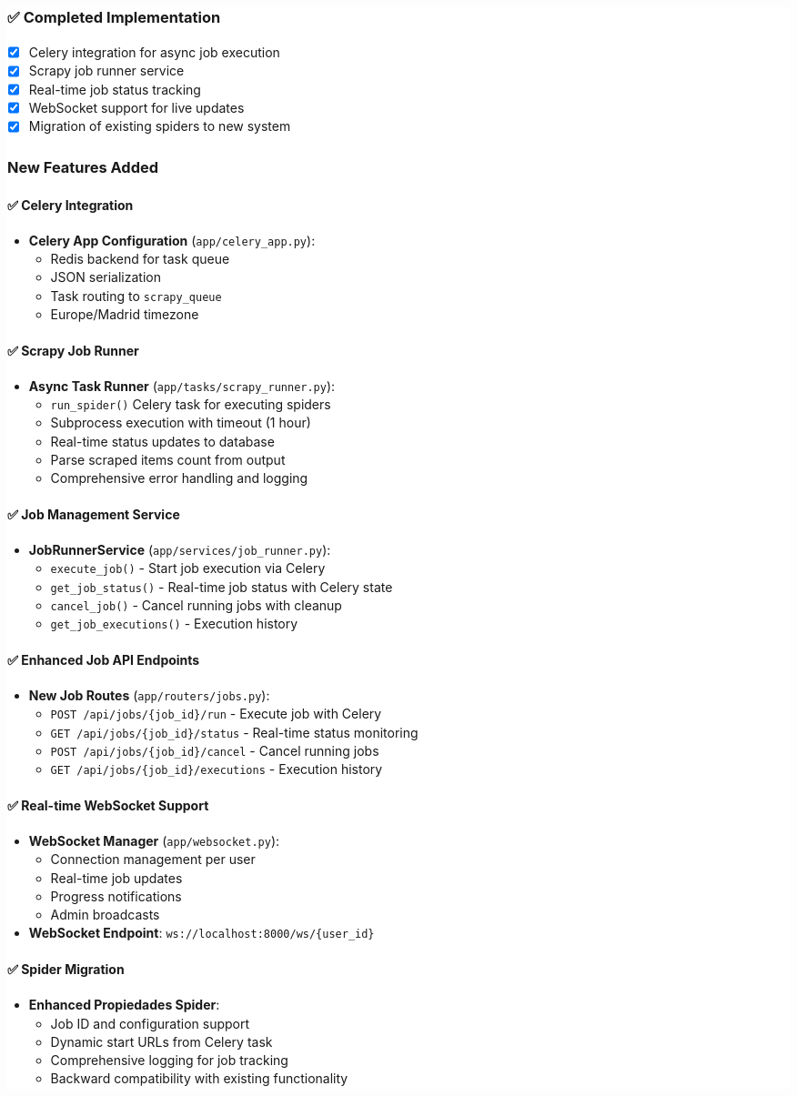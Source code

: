 ### ✅ Completed Implementation
- [x] Celery integration for async job execution
- [x] Scrapy job runner service  
- [x] Real-time job status tracking
- [x] WebSocket support for live updates
- [x] Migration of existing spiders to new system

### New Features Added

#### ✅ Celery Integration
- **Celery App Configuration** (`app/celery_app.py`):
  - Redis backend for task queue
  - JSON serialization
  - Task routing to `scrapy_queue`
  - Europe/Madrid timezone

#### ✅ Scrapy Job Runner
- **Async Task Runner** (`app/tasks/scrapy_runner.py`):
  - `run_spider()` Celery task for executing spiders
  - Subprocess execution with timeout (1 hour)
  - Real-time status updates to database
  - Parse scraped items count from output
  - Comprehensive error handling and logging

#### ✅ Job Management Service
- **JobRunnerService** (`app/services/job_runner.py`):
  - `execute_job()` - Start job execution via Celery
  - `get_job_status()` - Real-time job status with Celery state
  - `cancel_job()` - Cancel running jobs with cleanup
  - `get_job_executions()` - Execution history

#### ✅ Enhanced Job API Endpoints
- **New Job Routes** (`app/routers/jobs.py`):
  - `POST /api/jobs/{job_id}/run` - Execute job with Celery
  - `GET /api/jobs/{job_id}/status` - Real-time status monitoring
  - `POST /api/jobs/{job_id}/cancel` - Cancel running jobs
  - `GET /api/jobs/{job_id}/executions` - Execution history

#### ✅ Real-time WebSocket Support
- **WebSocket Manager** (`app/websocket.py`):
  - Connection management per user
  - Real-time job updates
  - Progress notifications
  - Admin broadcasts
- **WebSocket Endpoint**: `ws://localhost:8000/ws/{user_id}`

#### ✅ Spider Migration
- **Enhanced Propiedades Spider**:
  - Job ID and configuration support
  - Dynamic start URLs from Celery task
  - Comprehensive logging for job tracking
  - Backward compatibility with existing functionality
